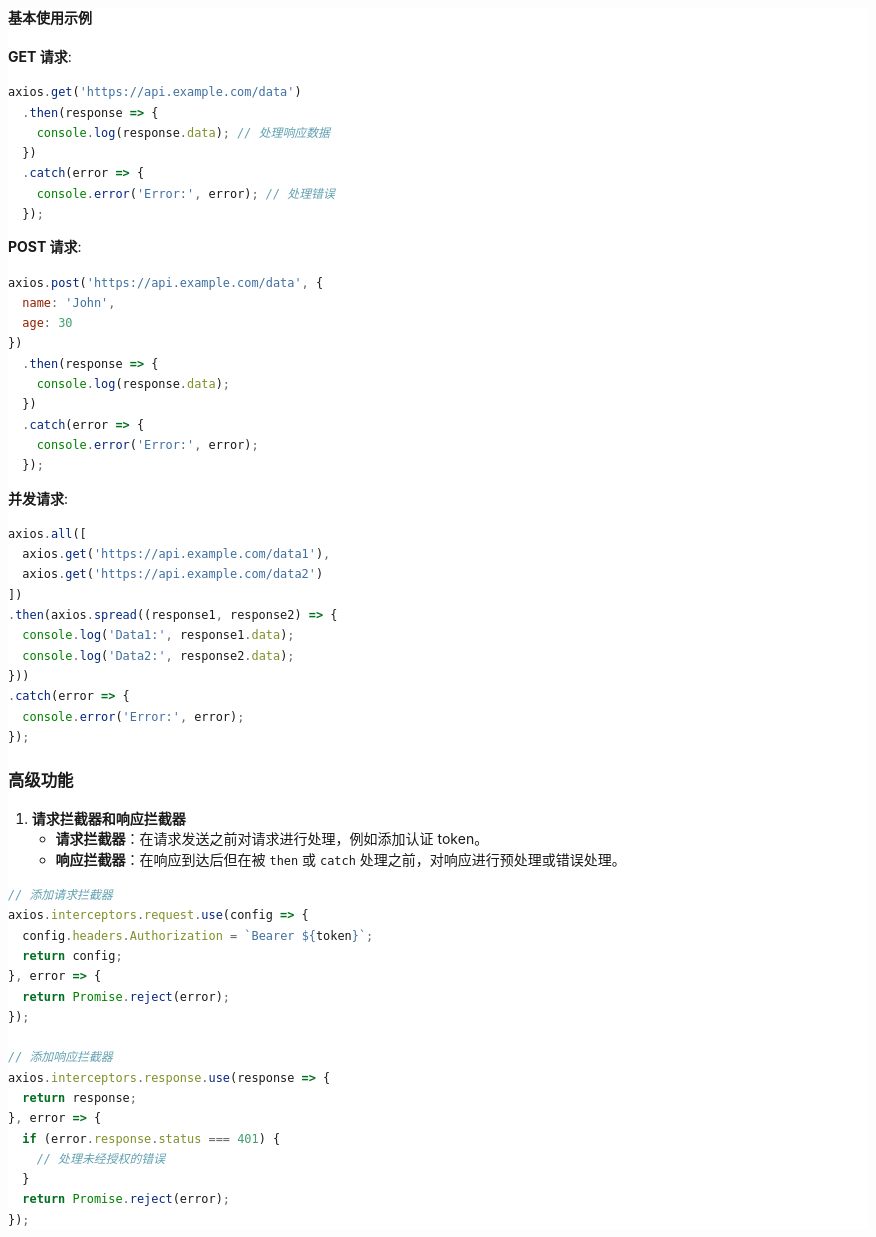 #### **基本使用示例**

**GET 请求**:
```javascript
axios.get('https://api.example.com/data')
  .then(response => {
    console.log(response.data); // 处理响应数据
  })
  .catch(error => {
    console.error('Error:', error); // 处理错误
  });
```

**POST 请求**:
```javascript
axios.post('https://api.example.com/data', {
  name: 'John',
  age: 30
})
  .then(response => {
    console.log(response.data);
  })
  .catch(error => {
    console.error('Error:', error);
  });
```

**并发请求**:
```javascript
axios.all([
  axios.get('https://api.example.com/data1'),
  axios.get('https://api.example.com/data2')
])
.then(axios.spread((response1, response2) => {
  console.log('Data1:', response1.data);
  console.log('Data2:', response2.data);
}))
.catch(error => {
  console.error('Error:', error);
});
```

### **高级功能**

1. **请求拦截器和响应拦截器**
   - **请求拦截器**：在请求发送之前对请求进行处理，例如添加认证 token。
   - **响应拦截器**：在响应到达后但在被 `then` 或 `catch` 处理之前，对响应进行预处理或错误处理。

```javascript
// 添加请求拦截器
axios.interceptors.request.use(config => {
  config.headers.Authorization = `Bearer ${token}`;
  return config;
}, error => {
  return Promise.reject(error);
});

// 添加响应拦截器
axios.interceptors.response.use(response => {
  return response;
}, error => {
  if (error.response.status === 401) {
    // 处理未经授权的错误
  }
  return Promise.reject(error);
});
```